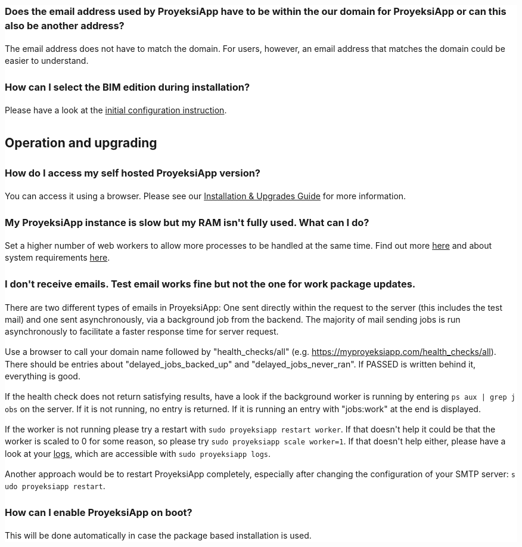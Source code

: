 ### Does the email address used by ProyeksiApp have to be within the our domain for ProyeksiApp or can this also be another address?

The email address does not have to match the domain. For users, however, an email address that matches the domain could be easier to understand. 

### How can I select the BIM edition during installation?

Please have a look at the [initial configuration instruction](../installation/packaged/#step-1-select-your-proyeksiapp-edition).

## Operation and upgrading

### How do I access my self hosted ProyeksiApp version?

You can access it using a browser. Please see our [Installation & Upgrades Guide](../) for more information.

### My ProyeksiApp instance is slow but my RAM isn't fully used. What can I do?

Set a higher number of web workers to allow more processes to be handled at the same time. Find out more [here](../operation/control) and about system requirements [here](../system-requirements/).

### I don't receive emails. Test email works fine but not the one for work package updates.

There are two different types of emails in ProyeksiApp: One sent directly within the request to the server (this includes the test mail) and one sent asynchronously, via a background job from the backend. The majority of mail sending jobs is run asynchronously to facilitate a faster response time for server request.

Use a browser to call your domain name followed by "health_checks/all" (e.g. https://myproyeksiapp.com/health_checks/all). There should be entries about "delayed_jobs_backed_up" and "delayed_jobs_never_ran". If PASSED is written behind it, everything is good.

If the health check does not return satisfying results, have a look if the background worker is running by entering `ps aux | grep jobs` on the server. If it is not running, no entry is returned. If it is running an entry with "jobs:work" at the end is displayed.

If the worker is not running please try a restart with `sudo proyeksiapp restart worker`. 
If that doesn't help it could be that the worker is scaled to 0 for some reason, so please try `sudo proyeksiapp scale worker=1`.
If that doesn't help either, please have a look at your [logs](../operation/monitoring), which are accessible with `sudo proyeksiapp logs`.

Another approach would be to restart ProyeksiApp completely, especially after changing the configuration of your SMTP server: `sudo proyeksiapp restart`.

### How can I enable ProyeksiApp on boot?

This will be done automatically in case the package based installation is used.
